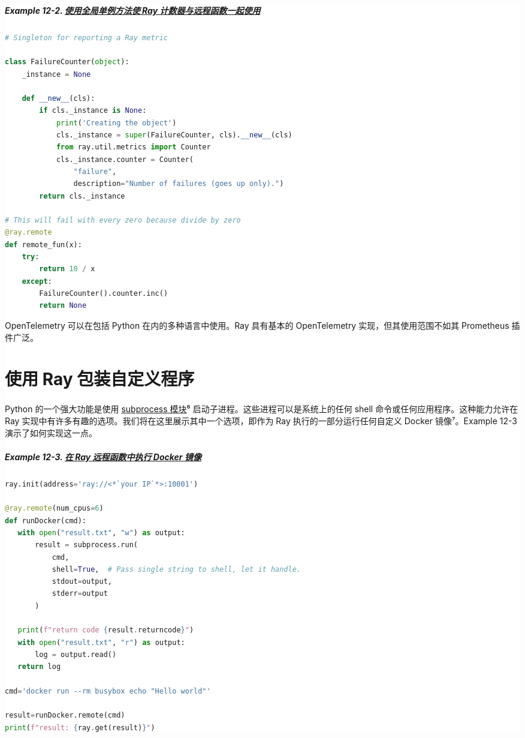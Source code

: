 
##### Example 12-2\. [使用全局单例方法使 Ray 计数器与远程函数一起使用](https://oreil.ly/LEzXb)

```py
# Singleton for reporting a Ray metric

class FailureCounter(object):
    _instance = None

    def __new__(cls):
        if cls._instance is None:
            print('Creating the object')
            cls._instance = super(FailureCounter, cls).__new__(cls)
            from ray.util.metrics import Counter
            cls._instance.counter = Counter(
                "failure",
                description="Number of failures (goes up only).")
        return cls._instance

# This will fail with every zero because divide by zero
@ray.remote
def remote_fun(x):
    try:
        return 10 / x
    except:
        FailureCounter().counter.inc()
        return None
```

OpenTelemetry 可以在包括 Python 在内的多种语言中使用。Ray 具有基本的 OpenTelemetry 实现，但其使用范围不如其 Prometheus 插件广泛。

# 使用 Ray 包装自定义程序

Python 的一个强大功能是使用 [subprocess 模块](https://oreil.ly/rRlWj)⁶ 启动子进程。这些进程可以是系统上的任何 shell 命令或任何应用程序。这种能力允许在 Ray 实现中有许多有趣的选项。我们将在这里展示其中一个选项，即作为 Ray 执行的一部分运行任何自定义 Docker 镜像⁷。Example 12-3 演示了如何实现这一点。

##### Example 12-3\. [在 Ray 远程函数中执行 Docker 镜像](https://oreil.ly/gacKK)

```py
ray.init(address='ray://<*`your IP`*>:10001')

@ray.remote(num_cpus=6)
def runDocker(cmd):
   with open("result.txt", "w") as output:
       result = subprocess.run(
           cmd,
           shell=True,  # Pass single string to shell, let it handle.
           stdout=output,
           stderr=output
       )

   print(f"return code {result.returncode}")
   with open("result.txt", "r") as output:
       log = output.read()
   return log

cmd='docker run --rm busybox echo "Hello world"'

result=runDocker.remote(cmd)
print(f"result: {ray.get(result)}")
```
